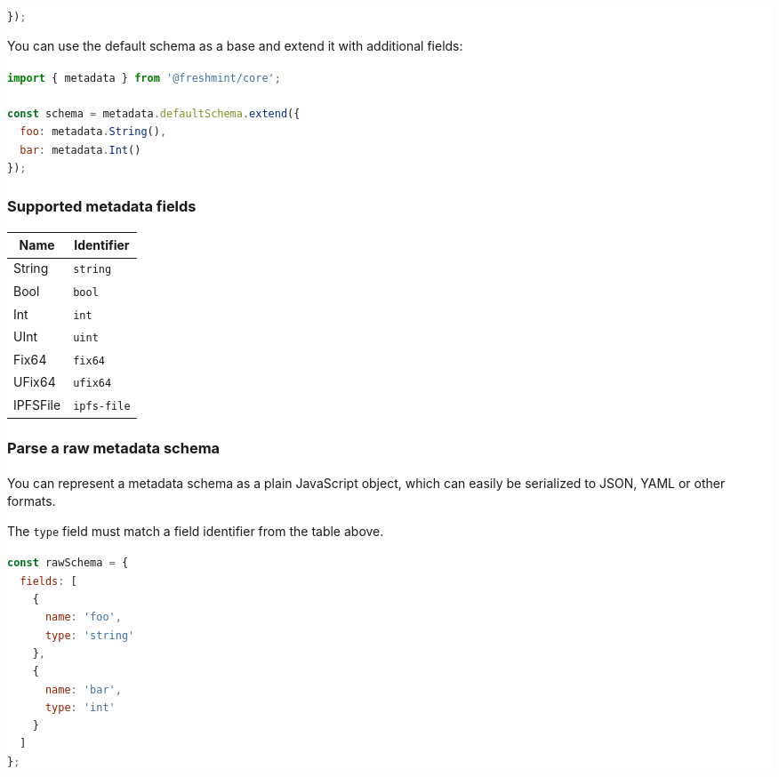 ```js
});
```

You can use the default schema as a base and 
extend it with additional fields:

```js
import { metadata } from '@freshmint/core';

const schema = metadata.defaultSchema.extend({
  foo: metadata.String(),
  bar: metadata.Int()
});
```

### Supported metadata fields

|Name|Identifier|
|----|----------|
|String|`string`|
|Bool|`bool`|
|Int|`int`|
|UInt|`uint`|
|Fix64|`fix64`|
|UFix64|`ufix64`|
|IPFSFile|`ipfs-file`|

### Parse a raw metadata schema

You can represent a metadata schema as a plain JavaScript object,
which can easily be serialized to JSON, YAML or other formats.

The `type` field must match a field identifier from the table above.

```js
const rawSchema = {
  fields: [
    {
      name: 'foo',
      type: 'string'
    },
    {
      name: 'bar',
      type: 'int'
    }
  ]
};
```
